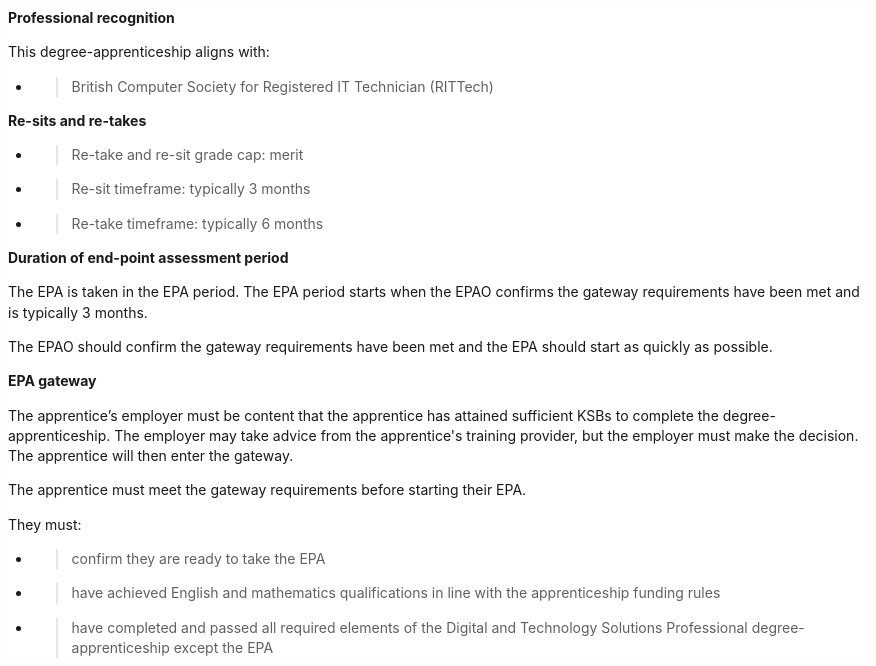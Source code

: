 </blockquote></li>
</ul></td>
</tr>
<tr class="odd">
<td><strong>Professional recognition</strong></td>
<td><p>This degree-apprenticeship aligns with:</p>
<ul>
<li><blockquote>
<p>British Computer Society for Registered IT Technician (RITTech)</p>
</blockquote></li>
</ul></td>
</tr>
<tr class="even">
<td><strong>Re-sits and re-takes</strong></td>
<td><ul>
<li><blockquote>
<p>Re-take and re-sit grade cap: merit</p>
</blockquote></li>
<li><blockquote>
<p>Re-sit timeframe: typically 3 months</p>
</blockquote></li>
<li><blockquote>
<p>Re-take timeframe: typically 6 months</p>
</blockquote></li>
</ul></td>
</tr>
</tbody>
</table>

**Duration of end-point assessment period**

The EPA is taken in the EPA period. The EPA period starts when the EPAO confirms the gateway requirements have been met and is typically 3 months.

The EPAO should confirm the gateway requirements have been met and the EPA should start as quickly as possible.

**EPA gateway**

The apprentice’s employer must be content that the apprentice has attained sufficient KSBs to complete the degree-apprenticeship. The employer may take advice from the apprentice's training provider, but the employer must make the decision. The apprentice will then enter the gateway.

The apprentice must meet the gateway requirements before starting their EPA.

They must:

  - > confirm they are ready to take the EPA

  - > have achieved English and mathematics qualifications in line with the apprenticeship funding rules



  - > have completed and passed all required elements of the Digital and Technology Solutions Professional degree-apprenticeship except the EPA

